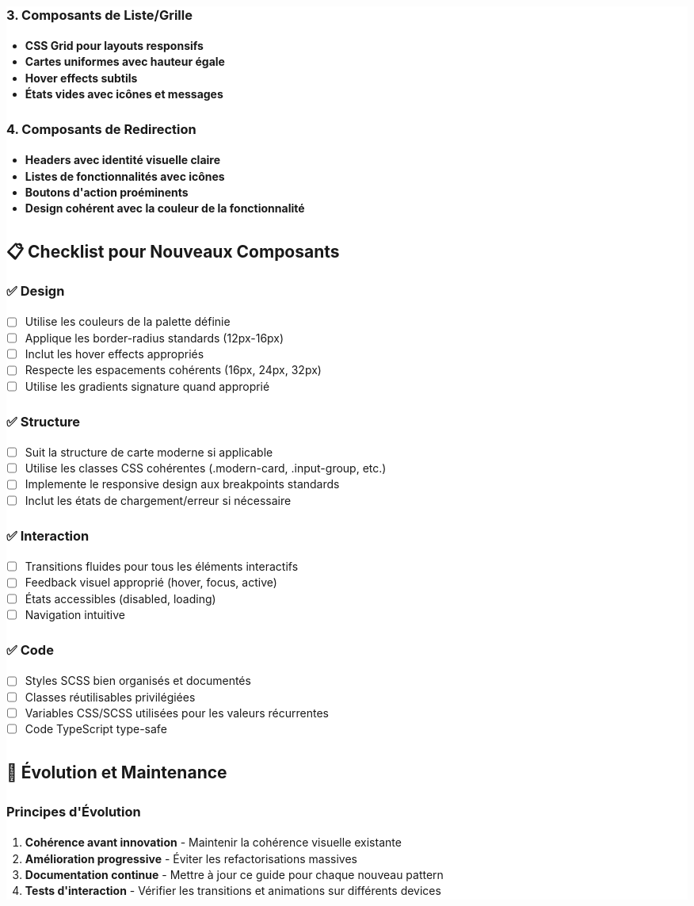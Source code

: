 ### 3. Composants de Liste/Grille

- **CSS Grid pour layouts responsifs**
- **Cartes uniformes avec hauteur égale**
- **Hover effects subtils**
- **États vides avec icônes et messages**

### 4. Composants de Redirection

- **Headers avec identité visuelle claire**
- **Listes de fonctionnalités avec icônes**
- **Boutons d'action proéminents**
- **Design cohérent avec la couleur de la fonctionnalité**

## 📋 Checklist pour Nouveaux Composants

### ✅ Design

- [ ] Utilise les couleurs de la palette définie
- [ ] Applique les border-radius standards (12px-16px)
- [ ] Inclut les hover effects appropriés
- [ ] Respecte les espacements cohérents (16px, 24px, 32px)
- [ ] Utilise les gradients signature quand approprié

### ✅ Structure

- [ ] Suit la structure de carte moderne si applicable
- [ ] Utilise les classes CSS cohérentes (.modern-card, .input-group, etc.)
- [ ] Implemente le responsive design aux breakpoints standards
- [ ] Inclut les états de chargement/erreur si nécessaire

### ✅ Interaction

- [ ] Transitions fluides pour tous les éléments interactifs
- [ ] Feedback visuel approprié (hover, focus, active)
- [ ] États accessibles (disabled, loading)
- [ ] Navigation intuitive

### ✅ Code

- [ ] Styles SCSS bien organisés et documentés
- [ ] Classes réutilisables privilégiées
- [ ] Variables CSS/SCSS utilisées pour les valeurs récurrentes
- [ ] Code TypeScript type-safe

## 🔄 Évolution et Maintenance

### Principes d'Évolution

1. **Cohérence avant innovation** - Maintenir la cohérence visuelle existante
2. **Amélioration progressive** - Éviter les refactorisations massives
3. **Documentation continue** - Mettre à jour ce guide pour chaque nouveau pattern
4. **Tests d'interaction** - Vérifier les transitions et animations sur différents devices
